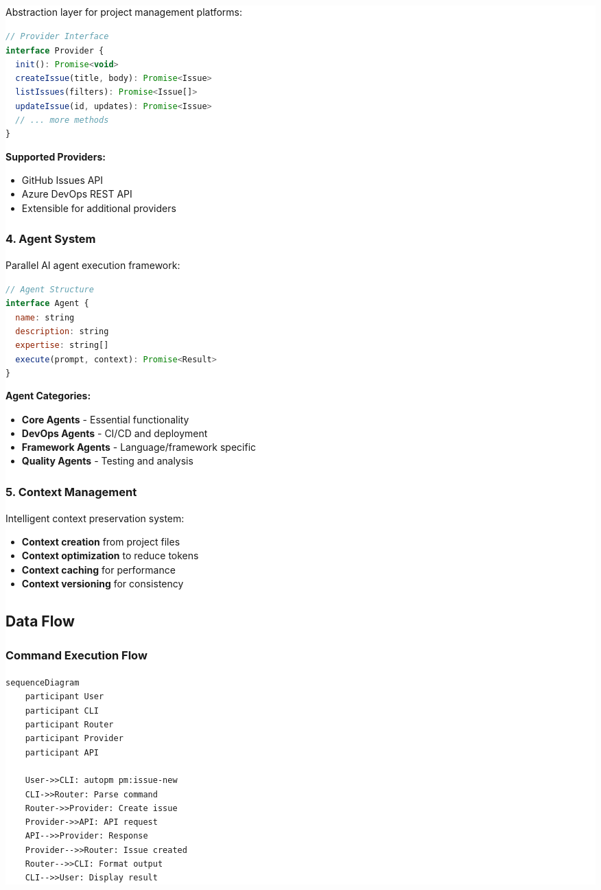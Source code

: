 Abstraction layer for project management platforms:

```javascript
// Provider Interface
interface Provider {
  init(): Promise<void>
  createIssue(title, body): Promise<Issue>
  listIssues(filters): Promise<Issue[]>
  updateIssue(id, updates): Promise<Issue>
  // ... more methods
}
```

**Supported Providers:**
- GitHub Issues API
- Azure DevOps REST API
- Extensible for additional providers

### 4. Agent System

Parallel AI agent execution framework:

```javascript
// Agent Structure
interface Agent {
  name: string
  description: string
  expertise: string[]
  execute(prompt, context): Promise<Result>
}
```

**Agent Categories:**
- **Core Agents** - Essential functionality
- **DevOps Agents** - CI/CD and deployment
- **Framework Agents** - Language/framework specific
- **Quality Agents** - Testing and analysis

### 5. Context Management

Intelligent context preservation system:

- **Context creation** from project files
- **Context optimization** to reduce tokens
- **Context caching** for performance
- **Context versioning** for consistency

## Data Flow

### Command Execution Flow

```mermaid
sequenceDiagram
    participant User
    participant CLI
    participant Router
    participant Provider
    participant API

    User->>CLI: autopm pm:issue-new
    CLI->>Router: Parse command
    Router->>Provider: Create issue
    Provider->>API: API request
    API-->>Provider: Response
    Provider-->>Router: Issue created
    Router-->>CLI: Format output
    CLI-->>User: Display result
```